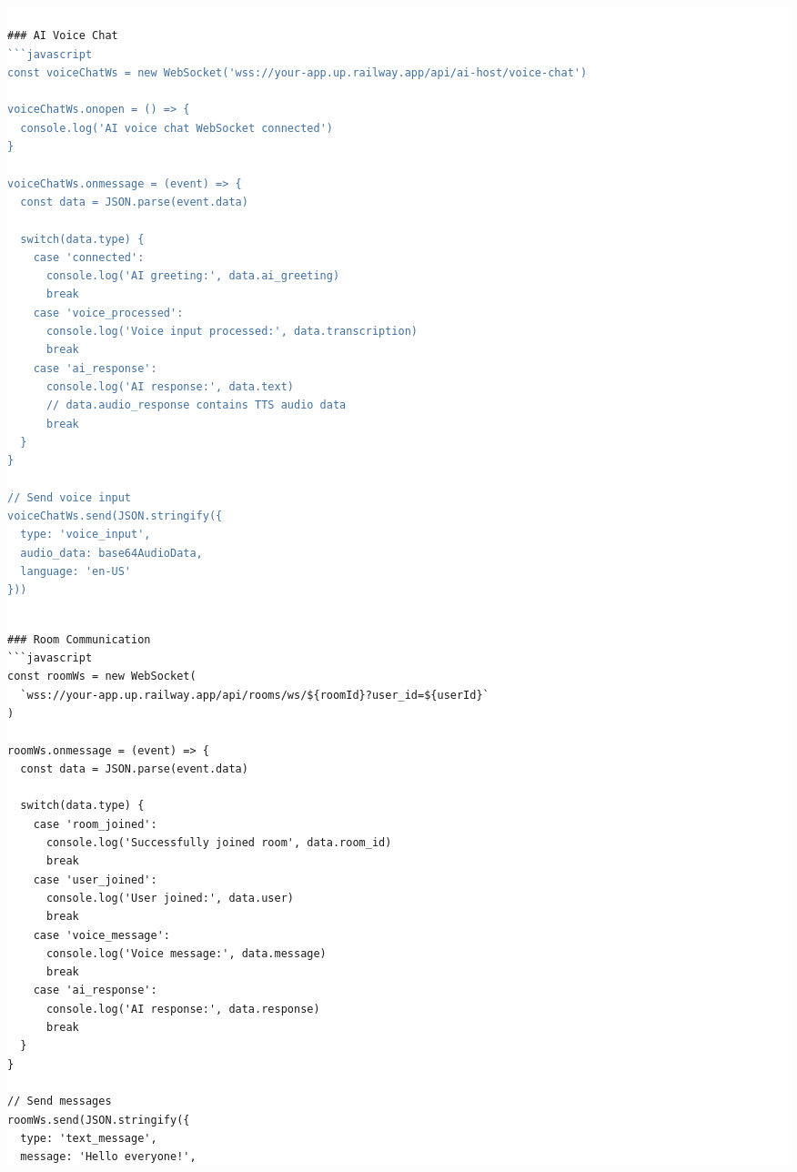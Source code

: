 ```javascript

### AI Voice Chat
```javascript
const voiceChatWs = new WebSocket('wss://your-app.up.railway.app/api/ai-host/voice-chat')

voiceChatWs.onopen = () => {
  console.log('AI voice chat WebSocket connected')
}

voiceChatWs.onmessage = (event) => {
  const data = JSON.parse(event.data)
  
  switch(data.type) {
    case 'connected':
      console.log('AI greeting:', data.ai_greeting)
      break
    case 'voice_processed':
      console.log('Voice input processed:', data.transcription)
      break
    case 'ai_response':
      console.log('AI response:', data.text)
      // data.audio_response contains TTS audio data
      break
  }
}

// Send voice input
voiceChatWs.send(JSON.stringify({
  type: 'voice_input',
  audio_data: base64AudioData,
  language: 'en-US'
}))
```
```

### Room Communication
```javascript
const roomWs = new WebSocket(
  `wss://your-app.up.railway.app/api/rooms/ws/${roomId}?user_id=${userId}`
)

roomWs.onmessage = (event) => {
  const data = JSON.parse(event.data)
  
  switch(data.type) {
    case 'room_joined':
      console.log('Successfully joined room', data.room_id)
      break
    case 'user_joined':
      console.log('User joined:', data.user)
      break
    case 'voice_message':
      console.log('Voice message:', data.message)
      break
    case 'ai_response':
      console.log('AI response:', data.response)
      break
  }
}

// Send messages
roomWs.send(JSON.stringify({
  type: 'text_message',
  message: 'Hello everyone!',
```